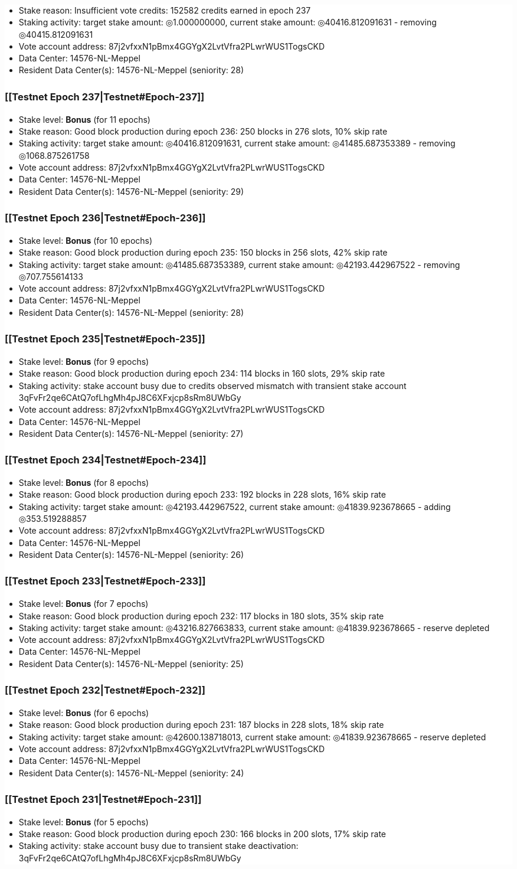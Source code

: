 * Stake reason: Insufficient vote credits: 152582 credits earned in epoch 237
* Staking activity: target stake amount: ◎1.000000000, current stake amount: ◎40416.812091631 - removing ◎40415.812091631
* Vote account address: 87j2vfxxN1pBmx4GGYgX2LvtVfra2PLwrWUS1TogsCKD
* Data Center: 14576-NL-Meppel
* Resident Data Center(s): 14576-NL-Meppel (seniority: 28)
### [[Testnet Epoch 237|Testnet#Epoch-237]]
* Stake level: **Bonus** (for 11 epochs)
* Stake reason: Good block production during epoch 236: 250 blocks in 276 slots, 10% skip rate
* Staking activity: target stake amount: ◎40416.812091631, current stake amount: ◎41485.687353389 - removing ◎1068.875261758
* Vote account address: 87j2vfxxN1pBmx4GGYgX2LvtVfra2PLwrWUS1TogsCKD
* Data Center: 14576-NL-Meppel
* Resident Data Center(s): 14576-NL-Meppel (seniority: 29)
### [[Testnet Epoch 236|Testnet#Epoch-236]]
* Stake level: **Bonus** (for 10 epochs)
* Stake reason: Good block production during epoch 235: 150 blocks in 256 slots, 42% skip rate
* Staking activity: target stake amount: ◎41485.687353389, current stake amount: ◎42193.442967522 - removing ◎707.755614133
* Vote account address: 87j2vfxxN1pBmx4GGYgX2LvtVfra2PLwrWUS1TogsCKD
* Data Center: 14576-NL-Meppel
* Resident Data Center(s): 14576-NL-Meppel (seniority: 28)
### [[Testnet Epoch 235|Testnet#Epoch-235]]
* Stake level: **Bonus** (for 9 epochs)
* Stake reason: Good block production during epoch 234: 114 blocks in 160 slots, 29% skip rate
* Staking activity: stake account busy due to credits observed mismatch with transient stake account 3qFvFr2qe6CAtQ7ofLhgMh4pJ8C6XFxjcp8sRm8UWbGy
* Vote account address: 87j2vfxxN1pBmx4GGYgX2LvtVfra2PLwrWUS1TogsCKD
* Data Center: 14576-NL-Meppel
* Resident Data Center(s): 14576-NL-Meppel (seniority: 27)
### [[Testnet Epoch 234|Testnet#Epoch-234]]
* Stake level: **Bonus** (for 8 epochs)
* Stake reason: Good block production during epoch 233: 192 blocks in 228 slots, 16% skip rate
* Staking activity: target stake amount: ◎42193.442967522, current stake amount: ◎41839.923678665 - adding ◎353.519288857
* Vote account address: 87j2vfxxN1pBmx4GGYgX2LvtVfra2PLwrWUS1TogsCKD
* Data Center: 14576-NL-Meppel
* Resident Data Center(s): 14576-NL-Meppel (seniority: 26)
### [[Testnet Epoch 233|Testnet#Epoch-233]]
* Stake level: **Bonus** (for 7 epochs)
* Stake reason: Good block production during epoch 232: 117 blocks in 180 slots, 35% skip rate
* Staking activity: target stake amount: ◎43216.827663833, current stake amount: ◎41839.923678665 - reserve depleted
* Vote account address: 87j2vfxxN1pBmx4GGYgX2LvtVfra2PLwrWUS1TogsCKD
* Data Center: 14576-NL-Meppel
* Resident Data Center(s): 14576-NL-Meppel (seniority: 25)
### [[Testnet Epoch 232|Testnet#Epoch-232]]
* Stake level: **Bonus** (for 6 epochs)
* Stake reason: Good block production during epoch 231: 187 blocks in 228 slots, 18% skip rate
* Staking activity: target stake amount: ◎42600.138718013, current stake amount: ◎41839.923678665 - reserve depleted
* Vote account address: 87j2vfxxN1pBmx4GGYgX2LvtVfra2PLwrWUS1TogsCKD
* Data Center: 14576-NL-Meppel
* Resident Data Center(s): 14576-NL-Meppel (seniority: 24)
### [[Testnet Epoch 231|Testnet#Epoch-231]]
* Stake level: **Bonus** (for 5 epochs)
* Stake reason: Good block production during epoch 230: 166 blocks in 200 slots, 17% skip rate
* Staking activity: stake account busy due to transient stake deactivation: 3qFvFr2qe6CAtQ7ofLhgMh4pJ8C6XFxjcp8sRm8UWbGy